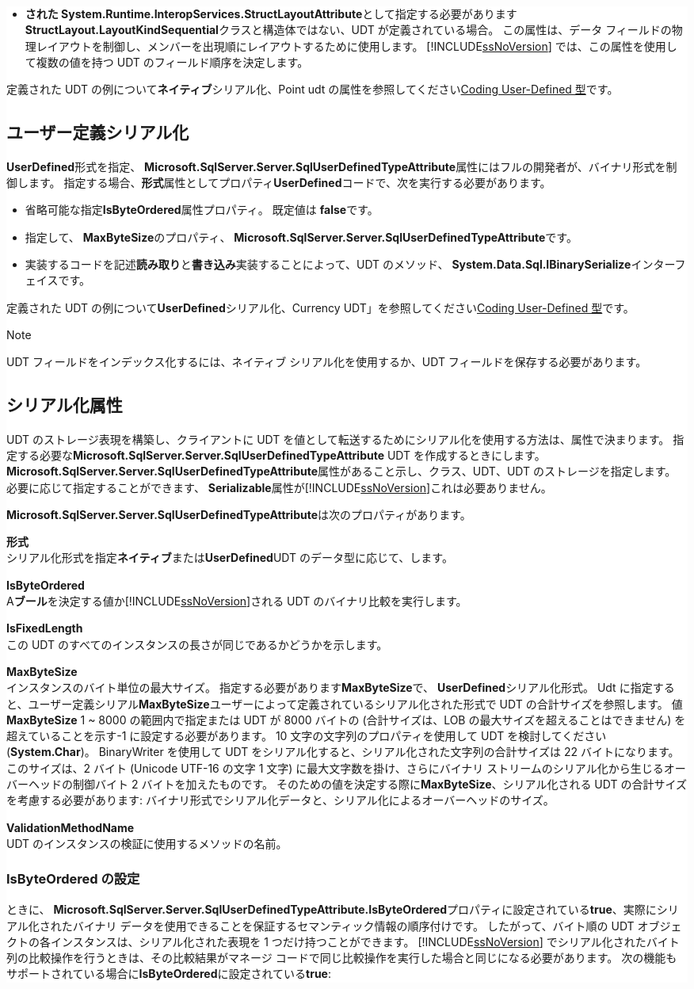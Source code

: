-   **された System.Runtime.InteropServices.StructLayoutAttribute**として指定する必要があります**StructLayout.LayoutKindSequential**クラスと構造体ではない、UDT が定義されている場合。 この属性は、データ フィールドの物理レイアウトを制御し、メンバーを出現順にレイアウトするために使用します。 [!INCLUDE[ssNoVersion](../../includes/ssnoversion-md.md)] では、この属性を使用して複数の値を持つ UDT のフィールド順序を決定します。  
  
 定義された UDT の例について**ネイティブ**シリアル化、Point udt の属性を参照してください[Coding User-Defined 型](../../relational-databases/clr-integration-database-objects-user-defined-types/creating-user-defined-types-coding.md)です。  
  
## <a name="userdefined-serialization"></a>ユーザー定義シリアル化  
 **UserDefined**形式を指定、 **Microsoft.SqlServer.Server.SqlUserDefinedTypeAttribute**属性にはフルの開発者が、バイナリ形式を制御します。 指定する場合、**形式**属性としてプロパティ**UserDefined**コードで、次を実行する必要があります。  
  
-   省略可能な指定**IsByteOrdered**属性プロパティ。 既定値は **false**です。  
  
-   指定して、 **MaxByteSize**のプロパティ、 **Microsoft.SqlServer.Server.SqlUserDefinedTypeAttribute**です。  
  
-   実装するコードを記述**読み取り**と**書き込み**実装することによって、UDT のメソッド、 **System.Data.Sql.IBinarySerialize**インターフェイスです。  
  
 定義された UDT の例について**UserDefined**シリアル化、Currency UDT」を参照してください[Coding User-Defined 型](../../relational-databases/clr-integration-database-objects-user-defined-types/creating-user-defined-types-coding.md)です。  
  
> [!NOTE]  
>  UDT フィールドをインデックス化するには、ネイティブ シリアル化を使用するか、UDT フィールドを保存する必要があります。  
  
## <a name="serialization-attributes"></a>シリアル化属性  
 UDT のストレージ表現を構築し、クライアントに UDT を値として転送するためにシリアル化を使用する方法は、属性で決まります。 指定する必要な**Microsoft.SqlServer.Server.SqlUserDefinedTypeAttribute** UDT を作成するときにします。 **Microsoft.SqlServer.Server.SqlUserDefinedTypeAttribute**属性があること示し、クラス、UDT、UDT のストレージを指定します。 必要に応じて指定することができます、 **Serializable**属性が[!INCLUDE[ssNoVersion](../../includes/ssnoversion-md.md)]これは必要ありません。  
  
 **Microsoft.SqlServer.Server.SqlUserDefinedTypeAttribute**は次のプロパティがあります。  
  
 **形式**  
 シリアル化形式を指定**ネイティブ**または**UserDefined**UDT のデータ型に応じて、します。  
  
 **IsByteOrdered**  
 A**ブール**を決定する値か[!INCLUDE[ssNoVersion](../../includes/ssnoversion-md.md)]される UDT のバイナリ比較を実行します。  
  
 **IsFixedLength**  
 この UDT のすべてのインスタンスの長さが同じであるかどうかを示します。  
  
 **MaxByteSize**  
 インスタンスのバイト単位の最大サイズ。 指定する必要があります**MaxByteSize**で、 **UserDefined**シリアル化形式。 Udt に指定すると、ユーザー定義シリアル**MaxByteSize**ユーザーによって定義されているシリアル化された形式で UDT の合計サイズを参照します。 値**MaxByteSize** 1 ~ 8000 の範囲内で指定または UDT が 8000 バイトの (合計サイズは、LOB の最大サイズを超えることはできません) を超えていることを示す-1 に設定する必要があります。 10 文字の文字列のプロパティを使用して UDT を検討してください (**System.Char**)。 BinaryWriter を使用して UDT をシリアル化すると、シリアル化された文字列の合計サイズは 22 バイトになります。このサイズは、2 バイト (Unicode UTF-16 の文字 1 文字) に最大文字数を掛け、さらにバイナリ ストリームのシリアル化から生じるオーバーヘッドの制御バイト 2 バイトを加えたものです。 そのための値を決定する際に**MaxByteSize**、シリアル化される UDT の合計サイズを考慮する必要があります: バイナリ形式でシリアル化データと、シリアル化によるオーバーヘッドのサイズ。  
  
 **ValidationMethodName**  
 UDT のインスタンスの検証に使用するメソッドの名前。  
  
### <a name="setting-isbyteordered"></a>IsByteOrdered の設定  
 ときに、 **Microsoft.SqlServer.Server.SqlUserDefinedTypeAttribute.IsByteOrdered**プロパティに設定されている**true**、実際にシリアル化されたバイナリ データを使用できることを保証するセマンティック情報の順序付けです。 したがって、バイト順の UDT オブジェクトの各インスタンスは、シリアル化された表現を 1 つだけ持つことができます。 [!INCLUDE[ssNoVersion](../../includes/ssnoversion-md.md)] でシリアル化されたバイト列の比較操作を行うときは、その比較結果がマネージ コードで同じ比較操作を実行した場合と同じになる必要があります。 次の機能もサポートされている場合に**IsByteOrdered**に設定されている**true**:  
  